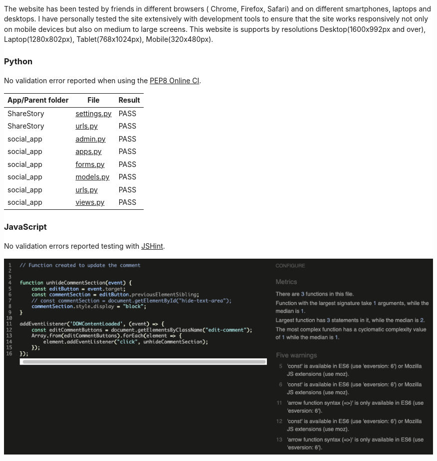 The website has been tested by friends in different browsers ( Chrome, Firefox, Safari) and on different smartphones, laptops and desktops. I have personally tested the site extensively with development tools to ensure that the site works responsively not only on mobile devices but also on medium to large screens. This website is supports by resolutions Desktop(1600x992px and over), Laptop(1280x802px), Tablet(768x1024px), Mobile(320x480px).

### Python

No validation error reported when using the [PEP8 Online CI](https://pep8ci.herokuapp.com/).

| App/Parent folder | File | Result |
| - | - | - |
| ShareStory | [settings.py](media/settings.png) | PASS |
| ShareStory | [urls.py](media/urls-ss.png) | PASS |
| social_app | [admin.py](media/admin.png) | PASS |
| social_app | [apps.py](media/app.png) | PASS |
| social_app | [forms.py](media/forms.png) | PASS |
| social_app | [models.py](media/models.png) | PASS |
| social_app | [urls.py](media/urls-sa.png) | PASS |
| social_app | [views.py](media/views.png) | PASS |

### JavaScript

No validation errors reported testing with [JSHint](https://jshint.com).

![Results for JavaScript](media/jhint-ss.png)